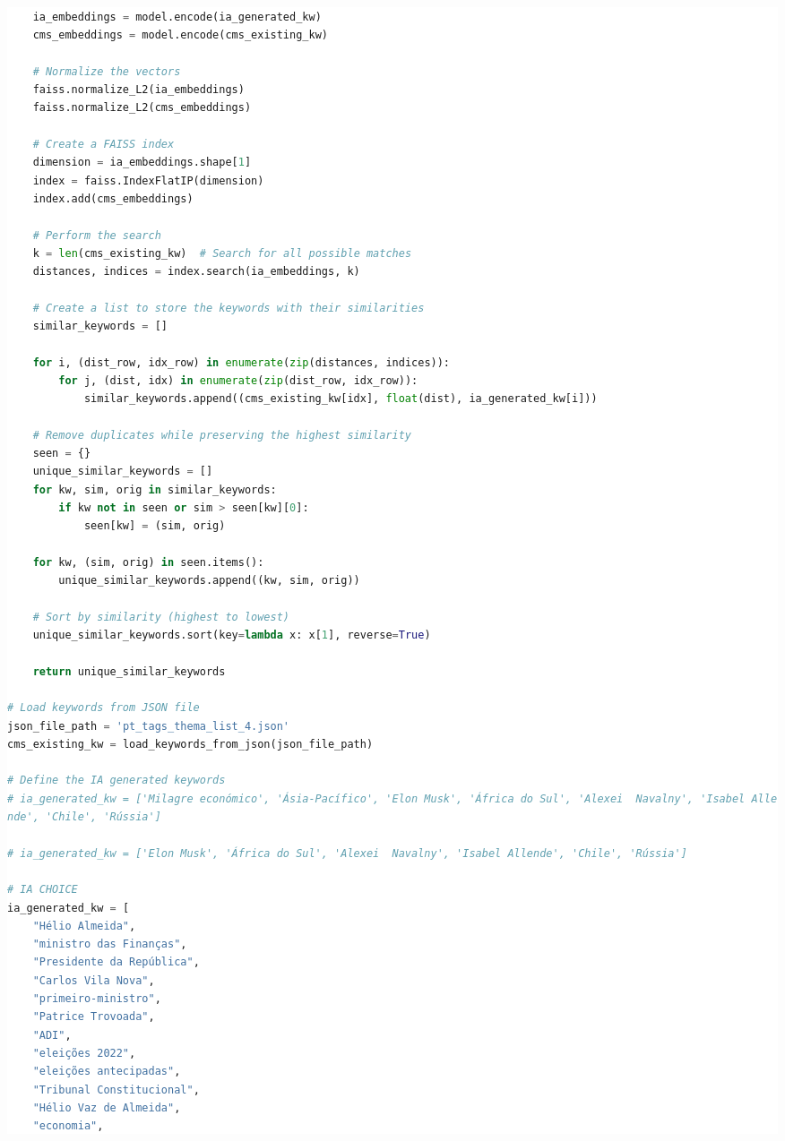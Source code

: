 ```python
    ia_embeddings = model.encode(ia_generated_kw)
    cms_embeddings = model.encode(cms_existing_kw)

    # Normalize the vectors
    faiss.normalize_L2(ia_embeddings)
    faiss.normalize_L2(cms_embeddings)

    # Create a FAISS index
    dimension = ia_embeddings.shape[1]
    index = faiss.IndexFlatIP(dimension)
    index.add(cms_embeddings)

    # Perform the search
    k = len(cms_existing_kw)  # Search for all possible matches
    distances, indices = index.search(ia_embeddings, k)

    # Create a list to store the keywords with their similarities
    similar_keywords = []

    for i, (dist_row, idx_row) in enumerate(zip(distances, indices)):
        for j, (dist, idx) in enumerate(zip(dist_row, idx_row)):
            similar_keywords.append((cms_existing_kw[idx], float(dist), ia_generated_kw[i]))

    # Remove duplicates while preserving the highest similarity
    seen = {}
    unique_similar_keywords = []
    for kw, sim, orig in similar_keywords:
        if kw not in seen or sim > seen[kw][0]:
            seen[kw] = (sim, orig)
    
    for kw, (sim, orig) in seen.items():
        unique_similar_keywords.append((kw, sim, orig))

    # Sort by similarity (highest to lowest)
    unique_similar_keywords.sort(key=lambda x: x[1], reverse=True)

    return unique_similar_keywords

# Load keywords from JSON file
json_file_path = 'pt_tags_thema_list_4.json'
cms_existing_kw = load_keywords_from_json(json_file_path)

# Define the IA generated keywords
# ia_generated_kw = ['Milagre económico', 'Ásia-Pacífico', 'Elon Musk', 'África do Sul', 'Alexei  Navalny', 'Isabel Allende', 'Chile', 'Rússia']

# ia_generated_kw = ['Elon Musk', 'África do Sul', 'Alexei  Navalny', 'Isabel Allende', 'Chile', 'Rússia']

# IA CHOICE
ia_generated_kw = [
    "Hélio Almeida",
    "ministro das Finanças",
    "Presidente da República",
    "Carlos Vila Nova",
    "primeiro-ministro",
    "Patrice Trovoada",
    "ADI",
    "eleições 2022",
    "eleições antecipadas",
    "Tribunal Constitucional",
    "Hélio Vaz de Almeida",
    "economia",
```
